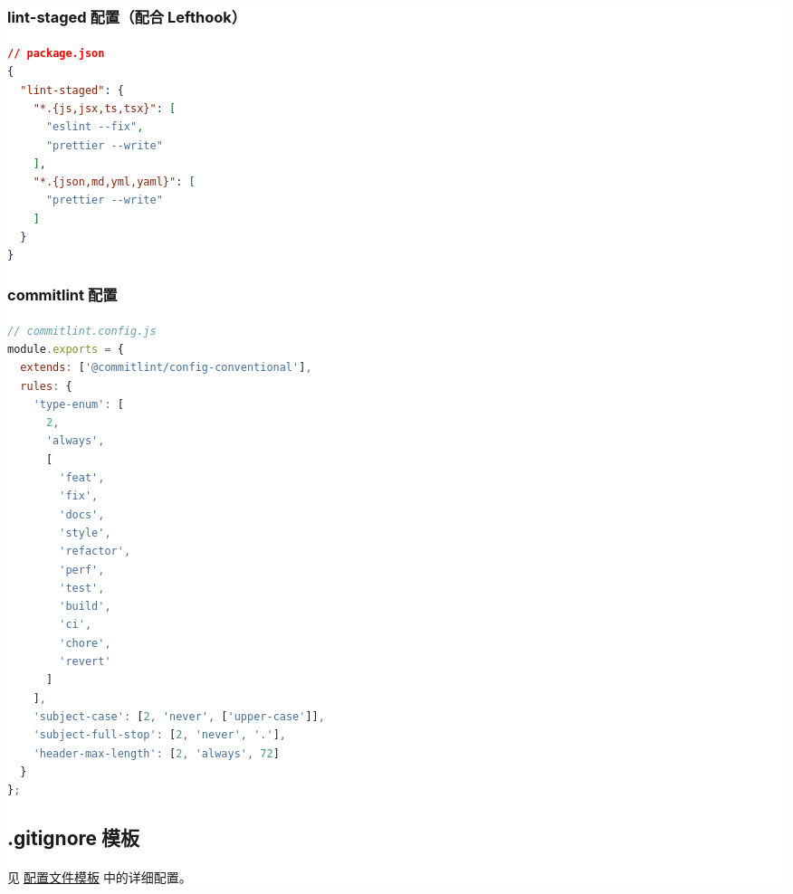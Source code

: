 ### lint-staged 配置（配合 Lefthook）

```json
// package.json
{
  "lint-staged": {
    "*.{js,jsx,ts,tsx}": [
      "eslint --fix",
      "prettier --write"
    ],
    "*.{json,md,yml,yaml}": [
      "prettier --write"
    ]
  }
}
```

### commitlint 配置

```js
// commitlint.config.js
module.exports = {
  extends: ['@commitlint/config-conventional'],
  rules: {
    'type-enum': [
      2,
      'always',
      [
        'feat',
        'fix',
        'docs',
        'style',
        'refactor',
        'perf',
        'test',
        'build',
        'ci',
        'chore',
        'revert'
      ]
    ],
    'subject-case': [2, 'never', ['upper-case']],
    'subject-full-stop': [2, 'never', '.'],
    'header-max-length': [2, 'always', 72]
  }
};
```

## .gitignore 模板

见 [配置文件模板](./config-templates.md#gitignore) 中的详细配置。
